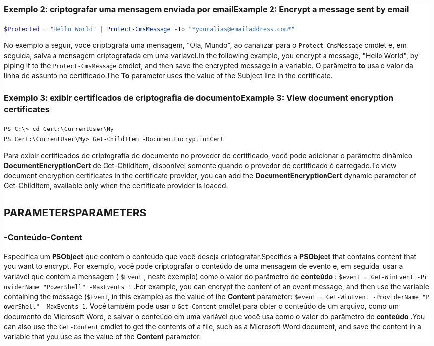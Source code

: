 ### <span data-ttu-id="82554-124">Exemplo 2: criptografar uma mensagem enviada por email</span><span class="sxs-lookup"><span data-stu-id="82554-124">Example 2: Encrypt a message sent by email</span></span>

```powershell
$Protected = "Hello World" | Protect-CmsMessage -To "*youralias@emailaddress.com*"
```

<span data-ttu-id="82554-125">No exemplo a seguir, você criptografa uma mensagem, "Olá, Mundo", ao canalizar para o `Protect-CmsMessage` cmdlet e, em seguida, salva a mensagem criptografada em uma variável.</span><span class="sxs-lookup"><span data-stu-id="82554-125">In the following example, you encrypt a message, "Hello World", by piping it to the `Protect-CmsMessage` cmdlet, and then save the encrypted message in a variable.</span></span> <span data-ttu-id="82554-126">O parâmetro **to** usa o valor da linha de assunto no certificado.</span><span class="sxs-lookup"><span data-stu-id="82554-126">The **To** parameter uses the value of the Subject line in the certificate.</span></span>

### <span data-ttu-id="82554-127">Exemplo 3: exibir certificados de criptografia de documento</span><span class="sxs-lookup"><span data-stu-id="82554-127">Example 3: View document encryption certificates</span></span>

```
PS C:\> cd Cert:\CurrentUser\My
PS Cert:\CurrentUser\My> Get-ChildItem -DocumentEncryptionCert
```

<span data-ttu-id="82554-128">Para exibir certificados de criptografia de documento no provedor de certificado, você pode adicionar o parâmetro dinâmico **DocumentEncryptionCert** de [Get-ChildItem](../Microsoft.PowerShell.Management/Get-ChildItem.md), disponível somente quando o provedor de certificado é carregado.</span><span class="sxs-lookup"><span data-stu-id="82554-128">To view document encryption certificates in the certificate provider, you can add the **DocumentEncryptionCert** dynamic parameter of [Get-ChildItem](../Microsoft.PowerShell.Management/Get-ChildItem.md), available only when the certificate provider is loaded.</span></span>

## <span data-ttu-id="82554-129">PARAMETERS</span><span class="sxs-lookup"><span data-stu-id="82554-129">PARAMETERS</span></span>

### <span data-ttu-id="82554-130">-Conteúdo</span><span class="sxs-lookup"><span data-stu-id="82554-130">-Content</span></span>

<span data-ttu-id="82554-131">Especifica um **PSObject** que contém o conteúdo que você deseja criptografar.</span><span class="sxs-lookup"><span data-stu-id="82554-131">Specifies a **PSObject** that contains content that you want to encrypt.</span></span> <span data-ttu-id="82554-132">Por exemplo, você pode criptografar o conteúdo de uma mensagem de evento e, em seguida, usar a variável que contém a mensagem ( `$Event` , neste exemplo) como o valor do parâmetro de **conteúdo** : `$event = Get-WinEvent -ProviderName "PowerShell" -MaxEvents 1` .</span><span class="sxs-lookup"><span data-stu-id="82554-132">For example, you can encrypt the content of an event message, and then use the variable containing the message (`$Event`, in this example) as the value of the **Content** parameter: `$event = Get-WinEvent -ProviderName "PowerShell" -MaxEvents 1`.</span></span> <span data-ttu-id="82554-133">Você também pode usar o `Get-Content` cmdlet para obter o conteúdo de um arquivo, como um documento do Microsoft Word, e salvar o conteúdo em uma variável que você usa como o valor do parâmetro de **conteúdo** .</span><span class="sxs-lookup"><span data-stu-id="82554-133">You can also use the `Get-Content` cmdlet to get the contents of a file, such as a Microsoft Word document, and save the content in a variable that you use as the value of the **Content** parameter.</span></span>
